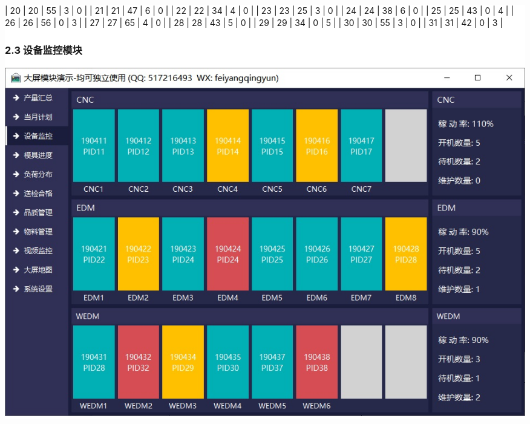 | 20          | 20   | 55    | 3    | 0    |
| 21          | 21   | 47    | 6    | 0    |
| 22          | 22   | 34    | 4    | 0    |
| 23          | 23   | 25    | 3    | 0    |
| 24          | 24   | 38    | 6    | 0    |
| 25          | 25   | 43    | 0    | 4    |
| 26          | 26   | 56    | 0    | 3    |
| 27          | 27   | 65    | 4    | 0    |
| 28          | 28   | 43    | 5    | 0    |
| 29          | 29   | 34    | 0    | 5    |
| 30          | 30   | 55    | 3    | 0    |
| 31          | 31   | 42    | 0    | 3    |

### 2.3 设备监控模块
 ![](snap/2-3-0.jpg)
